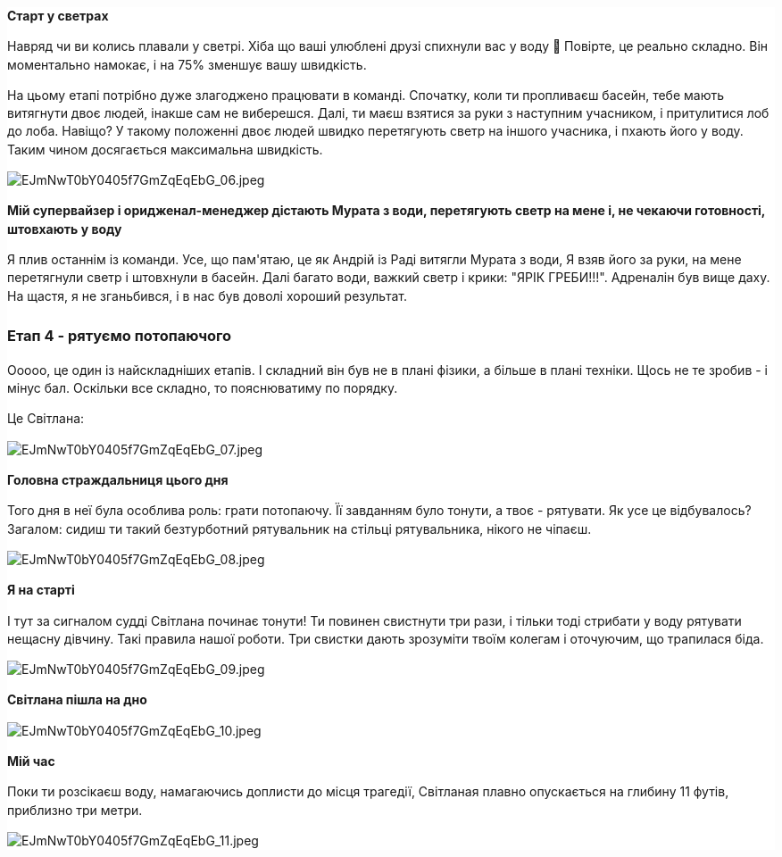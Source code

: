 **Старт у светрах**

Навряд чи ви колись плавали у светрі. Хіба що ваші улюблені друзі спихнули вас у воду 🙂 Повірте, це реально складно. Він моментально намокає, і на 75% зменшує вашу швидкість.

На цьому етапі потрібно дуже злагоджено працювати в команді. Спочатку, коли ти пропливаєш басейн, тебе мають витягнути двоє людей, інакше сам не виберешся. Далі, ти маєш взятися за руки з наступним учасником, і притулитися лоб до лоба. Навіщо? У такому положенні двоє людей швидко перетягують светр на іншого учасника, і пхають його у воду. Таким чином досягається максимальна швидкість.

![EJmNwT0bY0405f7GmZqEqEbG_06.jpeg](https://res.craft.do/user/full/b5a256f3-51ff-c8e5-10fe-9343b6a0451d/doc/E8465B76-F41F-49F0-95D8-F6BCF2750EFB/454F1B88-FE75-45F6-A625-54E7EA96ACE6_2/QjHFk2G86xyKRbdXQKjRv1y8QyMG76fyRUxxrMo9KtQz/EJmNwT0bY0405f7GmZqEqEbG_06.jpeg)

**Мій супервайзер і оридженал-менеджер дістають Мурата з води, перетягують светр на мене і, не чекаючи готовності, штовхають у воду**

Я плив останнім із команди. Усе, що пам'ятаю, це як Андрій із Раді витягли Мурата з води, Я взяв його за руки, на мене перетягнули светр і штовхнули в басейн. Далі багато води, важкий светр і крики: "ЯРІК ГРЕБИ!!!". Адреналін був вище даху. На щастя, я не зганьбився, і в нас був доволі хороший результат.

### Етап 4 - рятуємо потопаючого

Ооооо, це один із найскладніших етапів. І складний він був не в плані фізики, а більше в плані техніки. Щось не те зробив - і мінус бал. Оскільки все складно, то пояснюватиму по порядку.

Це Світлана:

![EJmNwT0bY0405f7GmZqEqEbG_07.jpeg](https://res.craft.do/user/full/b5a256f3-51ff-c8e5-10fe-9343b6a0451d/doc/E8465B76-F41F-49F0-95D8-F6BCF2750EFB/BD2AF9AF-7999-4AA7-B1F5-C766F1F44E7B_2/EHD8d8FUhtOJDcIAPOjeUkSy6uny56mI4bCncwoIE64z/EJmNwT0bY0405f7GmZqEqEbG_07.jpeg)

**Головна страждальниця цього дня**

Того дня в неї була особлива роль: грати потопаючу. Її завданням було тонути, а твоє - рятувати. Як усе це відбувалось? Загалом: сидиш ти такий безтурботний рятувальник на стільці рятувальника, нікого не чіпаєш.

![EJmNwT0bY0405f7GmZqEqEbG_08.jpeg](https://res.craft.do/user/full/b5a256f3-51ff-c8e5-10fe-9343b6a0451d/doc/E8465B76-F41F-49F0-95D8-F6BCF2750EFB/C9BFC69F-AE11-41ED-85DC-7E5A6CE8C37C_2/weXmDqENu3hTM76WW8MC5oHOKtTchW3cfIVxUsXnM7Mz/EJmNwT0bY0405f7GmZqEqEbG_08.jpeg)

**Я на старті**

І тут за сигналом судді Світлана починає тонути! Ти повинен свистнути три рази, і тільки тоді стрибати у воду рятувати нещасну дівчину. Такі правила нашої роботи. Три свистки дають зрозуміти твоїм колегам і оточуючим, що трапилася біда.

![EJmNwT0bY0405f7GmZqEqEbG_09.jpeg](https://res.craft.do/user/full/b5a256f3-51ff-c8e5-10fe-9343b6a0451d/doc/E8465B76-F41F-49F0-95D8-F6BCF2750EFB/85A0A72C-0731-401C-B710-9D728BCD5F10_2/xqOKmVQUnYjaIfRU1fDKy0Cauc2zBykUuoTJevo7IKwz/EJmNwT0bY0405f7GmZqEqEbG_09.jpeg)

**Світлана пішла на дно**

![EJmNwT0bY0405f7GmZqEqEbG_10.jpeg](https://res.craft.do/user/full/b5a256f3-51ff-c8e5-10fe-9343b6a0451d/doc/E8465B76-F41F-49F0-95D8-F6BCF2750EFB/8FC1317C-A6EB-4C9A-9E40-D36E9209E81A_2/Va1fR7Dw10UKlsppF594OtsL3g5ikAkTxyeX3chToIEz/EJmNwT0bY0405f7GmZqEqEbG_10.jpeg)

**Мій час**

Поки ти розсікаєш воду, намагаючись доплисти до місця трагедії, Світланая плавно опускається на глибину 11 футів, приблизно три метри.

![EJmNwT0bY0405f7GmZqEqEbG_11.jpeg](https://res.craft.do/user/full/b5a256f3-51ff-c8e5-10fe-9343b6a0451d/doc/E8465B76-F41F-49F0-95D8-F6BCF2750EFB/54E39191-2A0A-49E0-9711-C3796A00A266_2/MSPmtqg6iCIND2tUIY8uQJFqs3jLLz7McGcxLOtkBckz/EJmNwT0bY0405f7GmZqEqEbG_11.jpeg)
